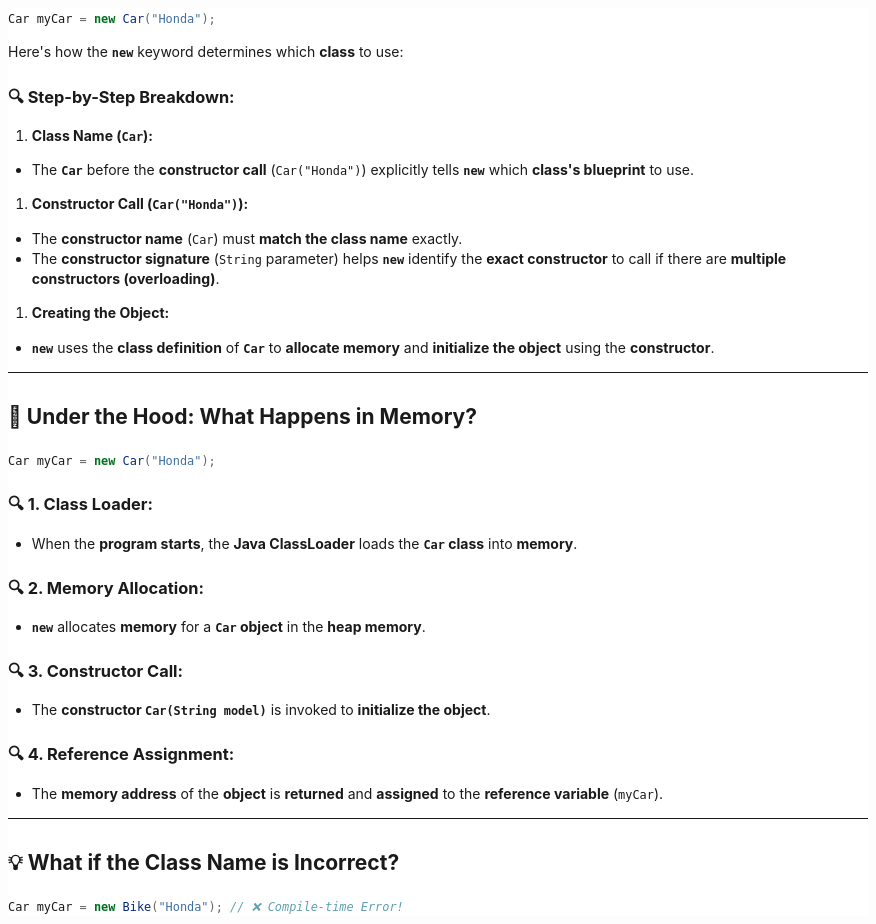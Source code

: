 ```java
Car myCar = new Car("Honda");
```

Here's how the **`new`** keyword determines which **class** to use:

### 🔍 **Step-by-Step Breakdown:**

1. **Class Name (`Car`):**

- The **`Car`** before the **constructor call** (`Car("Honda")`) explicitly tells **`new`** which **class's blueprint** to use.

1. **Constructor Call (`Car("Honda")`):**

- The **constructor name** (`Car`) must **match the class name** exactly.
- The **constructor signature** (`String` parameter) helps **`new`** identify the **exact constructor** to call if there are **multiple constructors (overloading)**.

1. **Creating the Object:**

- **`new`** uses the **class definition** of **`Car`** to **allocate memory** and **initialize the object** using the **constructor**.

---

## 🧬 **Under the Hood: What Happens in Memory?**

```java
Car myCar = new Car("Honda");
```

### 🔍 **1. Class Loader:**

- When the **program starts**, the **Java ClassLoader** loads the **`Car` class** into **memory**.

### 🔍 **2. Memory Allocation:**

- **`new`** allocates **memory** for a **`Car` object** in the **heap memory**.

### 🔍 **3. Constructor Call:**

- The **constructor `Car(String model)`** is invoked to **initialize the object**.

### 🔍 **4. Reference Assignment:**

- The **memory address** of the **object** is **returned** and **assigned** to the **reference variable** (`myCar`).

---

## 💡 **What if the Class Name is Incorrect?**

```java
Car myCar = new Bike("Honda"); // ❌ Compile-time Error!
```
